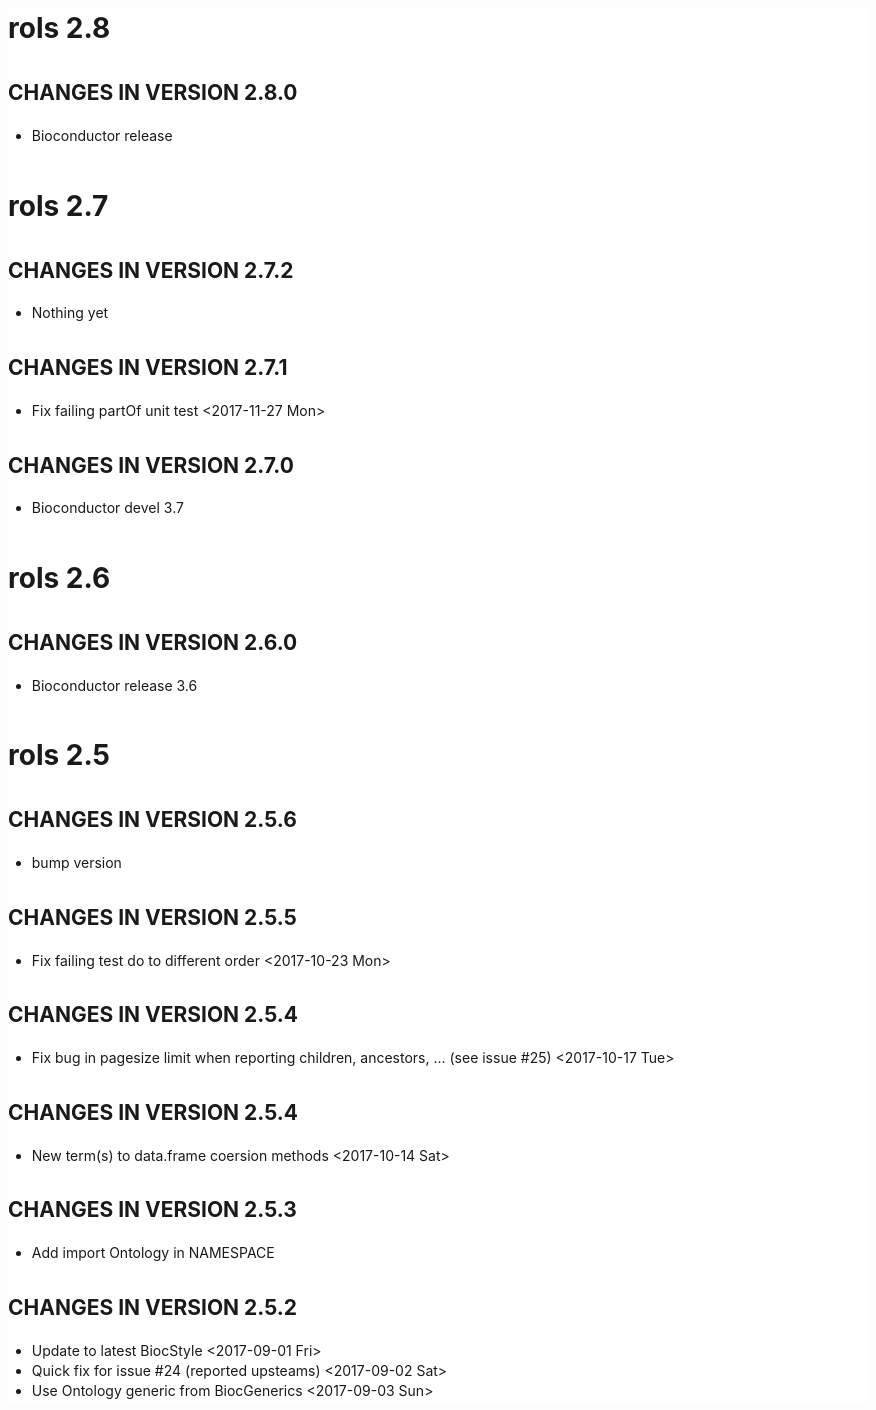 # rols 2.8

## CHANGES IN VERSION 2.8.0
- Bioconductor release

# rols 2.7

## CHANGES IN VERSION 2.7.2
- Nothing yet

## CHANGES IN VERSION 2.7.1
- Fix failing partOf unit test <2017-11-27 Mon>

## CHANGES IN VERSION 2.7.0
- Bioconductor devel 3.7

# rols 2.6

## CHANGES IN VERSION 2.6.0
- Bioconductor release 3.6

# rols 2.5

## CHANGES IN VERSION 2.5.6
- bump version

## CHANGES IN VERSION 2.5.5
- Fix failing test do to different order <2017-10-23 Mon>

## CHANGES IN VERSION 2.5.4
- Fix bug in pagesize limit when reporting children, ancestors,
  ... (see issue #25) <2017-10-17 Tue>

## CHANGES IN VERSION 2.5.4
- New term(s) to data.frame coersion methods <2017-10-14 Sat>

## CHANGES IN VERSION 2.5.3
- Add import Ontology in NAMESPACE

## CHANGES IN VERSION 2.5.2
- Update to latest BiocStyle <2017-09-01 Fri>
- Quick fix for issue #24 (reported upsteams) <2017-09-02 Sat>
- Use Ontology generic from BiocGenerics <2017-09-03 Sun>
